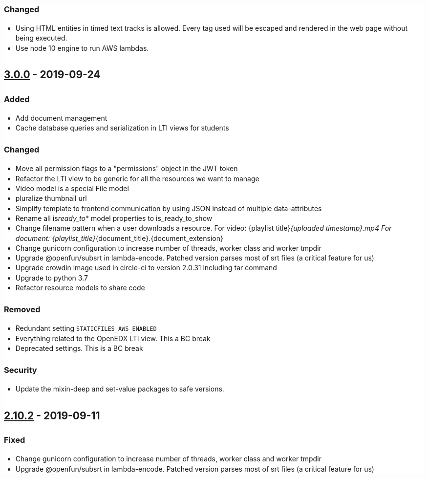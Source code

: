 ### Changed

- Using HTML entities in timed text tracks is allowed. Every tag used
  will be escaped and rendered in the web page without being executed.
- Use node 10 engine to run AWS lambdas.

## [3.0.0] - 2019-09-24

### Added

- Add document management
- Cache database queries and serialization in LTI views for students

### Changed

- Move all permission flags to a "permissions" object in the JWT token
- Refactor the LTI view to be generic for all the resources we want to manage
- Video model is a special File model
- pluralize thumbnail url
- Simplify template to frontend communication by using JSON instead of
  multiple data-attributes
- Rename all is*ready_to*\* model properties to is_ready_to_show
- Change filename pattern when a user downloads a resource.
  For video: {playlist title}_{uploaded timestamp}.mp4
  For document: {playlist_title}_{document_title}.{document_extension}
- Change gunicorn configuration to increase number of threads, worker class
  and worker tmpdir
- Upgrade @openfun/subsrt in lambda-encode. Patched version parses most of srt
  files (a critical feature for us)
- Upgrade crowdin image used in circle-ci to version 2.0.31 including tar
  command
- Upgrade to python 3.7
- Refactor resource models to share code

### Removed

- Redundant setting `STATICFILES_AWS_ENABLED`
- Everything related to the OpenEDX LTI view. This a BC break
- Deprecated settings. This is a BC break

### Security

- Update the mixin-deep and set-value packages to safe versions.

## [2.10.2] - 2019-09-11

### Fixed

- Change gunicorn configuration to increase number of threads, worker class
  and worker tmpdir
- Upgrade @openfun/subsrt in lambda-encode. Patched version parses most of srt
  files (a critical feature for us)


[unreleased]: https://github.com/openfun/marsha/compare/v4.4.0...master
[4.4.0]: https://github.com/openfun/marsha/compare/v4.3.1...v4.4.0
[4.3.1]: https://github.com/openfun/marsha/compare/v4.3.0...v4.3.1
[4.3.0]: https://github.com/openfun/marsha/compare/v4.2.1...v4.3.0
[4.2.1]: https://github.com/openfun/marsha/compare/v4.2.0...v4.2.1
[4.2.0]: https://github.com/openfun/marsha/compare/v4.1.0...v4.2.0
[4.1.0]: https://github.com/openfun/marsha/compare/v4.0.0...v4.1.0
[4.0.0]: https://github.com/openfun/marsha/compare/v4.0.0-beta.20...v4.0.0
[4.0.0-beta.20]: https://github.com/openfun/marsha/compare/v4.0.0-beta.19...v4.0.0-beta.20
[4.0.0-beta.19]: https://github.com/openfun/marsha/compare/v4.0.0-beta.18...v4.0.0-beta.19
[4.0.0-beta.18]: https://github.com/openfun/marsha/compare/v4.0.0-beta.17...v4.0.0-beta.18
[4.0.0-beta.17]: https://github.com/openfun/marsha/compare/v4.0.0-beta.16...v4.0.0-beta.17
[4.0.0-beta.16]: https://github.com/openfun/marsha/compare/v4.0.0-beta.15...v4.0.0-beta.16
[4.0.0-beta.15]: https://github.com/openfun/marsha/compare/v4.0.0-beta.14...v4.0.0-beta.15
[4.0.0-beta.14]: https://github.com/openfun/marsha/compare/v4.0.0-beta.13...v4.0.0-beta.14
[4.0.0-beta.13]: https://github.com/openfun/marsha/compare/v4.0.0-beta.12...v4.0.0-beta.13
[4.0.0-beta.12]: https://github.com/openfun/marsha/compare/v4.0.0-beta.11...v4.0.0-beta.12
[4.0.0-beta.11]: https://github.com/openfun/marsha/compare/v4.0.0-beta.10...v4.0.0-beta.11
[4.0.0-beta.10]: https://github.com/openfun/marsha/compare/v4.0.0-beta.9...v4.0.0-beta.10
[4.0.0-beta.9]: https://github.com/openfun/marsha/compare/v4.0.0-beta.8...v4.0.0-beta.9
[4.0.0-beta.8]: https://github.com/openfun/marsha/compare/v4.0.0-beta.7...v4.0.0-beta.8
[4.0.0-beta.7]: https://github.com/openfun/marsha/compare/v4.0.0-beta.6...v4.0.0-beta.7
[4.0.0-beta.6]: https://github.com/openfun/marsha/compare/v4.0.0-beta.5...v4.0.0-beta.6
[4.0.0-beta.5]: https://github.com/openfun/marsha/compare/v4.0.0-beta.4...v4.0.0-beta.5
[4.0.0-beta.4]: https://github.com/openfun/marsha/compare/v4.0.0-beta.3...v4.0.0-beta.4
[4.0.0-beta.3]: https://github.com/openfun/marsha/compare/v4.0.0-beta.2...v4.0.0-beta.3
[4.0.0-beta.2]: https://github.com/openfun/marsha/compare/v4.0.0-beta.1...v4.0.0-beta.2
[4.0.0-beta.1]: https://github.com/openfun/marsha/compare/v3.27.0...v4.0.0-beta.1
[3.27.0]: https://github.com/openfun/marsha/compare/v3.26.0...v3.27.0
[3.26.0]: https://github.com/openfun/marsha/compare/v3.25.0...v3.26.0
[3.25.0]: https://github.com/openfun/marsha/compare/v3.24.1...v3.25.0
[3.24.1]: https://github.com/openfun/marsha/compare/v3.24.0...v3.24.1
[3.24.0]: https://github.com/openfun/marsha/compare/v3.23.0...v3.24.0
[3.23.0]: https://github.com/openfun/marsha/compare/v3.22.0...v3.23.0
[3.22.0]: https://github.com/openfun/marsha/compare/v3.21.0...v3.22.0
[3.21.0]: https://github.com/openfun/marsha/compare/v3.20.1...v3.21.0
[3.20.1]: https://github.com/openfun/marsha/compare/v3.20.0...v3.20.1
[3.20.0]: https://github.com/openfun/marsha/compare/v3.19.0...v3.20.0
[3.19.0]: https://github.com/openfun/marsha/compare/v3.18.0...v3.19.0
[3.18.0]: https://github.com/openfun/marsha/compare/v3.17.1...v3.18.0
[3.17.1]: https://github.com/openfun/marsha/compare/v3.17.0...v3.17.1
[3.17.0]: https://github.com/openfun/marsha/compare/v3.16.1...v3.17.0
[3.16.1]: https://github.com/openfun/marsha/compare/v3.16.0...v3.16.1
[3.16.0]: https://github.com/openfun/marsha/compare/v3.15.0...v3.16.0
[3.15.0]: https://github.com/openfun/marsha/compare/v3.14.0...v3.15.0
[3.14.0]: https://github.com/openfun/marsha/compare/v3.13.1...v3.14.0
[3.13.1]: https://github.com/openfun/marsha/compare/v3.13.0...v3.13.1
[3.13.0]: https://github.com/openfun/marsha/compare/v3.12.1...v3.13.0
[3.12.1]: https://github.com/openfun/marsha/compare/v3.12.0...v3.12.1
[3.12.0]: https://github.com/openfun/marsha/compare/v3.11.0...v3.12.0
[3.11.0]: https://github.com/openfun/marsha/compare/v3.10.2...v3.11.0
[3.10.2]: https://github.com/openfun/marsha/compare/v3.10.1...v3.10.2
[3.10.1]: https://github.com/openfun/marsha/compare/v3.10.0...v3.10.1
[3.10.0]: https://github.com/openfun/marsha/compare/v3.9.1...v3.10.0
[3.9.1]: https://github.com/openfun/marsha/compare/v3.9.0...v3.9.1
[3.9.0]: https://github.com/openfun/marsha/compare/v3.8.1...v3.9.0
[3.8.1]: https://github.com/openfun/marsha/compare/v3.8.0...v3.8.1
[3.8.0]: https://github.com/openfun/marsha/compare/v3.7.1...v3.8.0
[3.7.1]: https://github.com/openfun/marsha/compare/v3.7.0...v3.7.1
[3.7.0]: https://github.com/openfun/marsha/compare/v3.6.0...v3.7.0
[3.6.0]: https://github.com/openfun/marsha/compare/v3.5.1...v3.6.0
[3.5.1]: https://github.com/openfun/marsha/compare/v3.5.0...v3.5.1
[3.5.0]: https://github.com/openfun/marsha/compare/v3.4.0...v3.5.0
[3.4.0]: https://github.com/openfun/marsha/compare/v3.3.0...v3.4.0
[3.3.0]: https://github.com/openfun/marsha/compare/v3.2.1...v3.3.0
[3.2.1]: https://github.com/openfun/marsha/compare/v3.2.0...v3.2.1
[3.2.0]: https://github.com/openfun/marsha/compare/v3.1.7...v3.2.0
[3.1.7]: https://github.com/openfun/marsha/compare/v3.1.6...v3.1.7
[3.1.6]: https://github.com/openfun/marsha/compare/v3.1.5...v3.1.6
[3.1.5]: https://github.com/openfun/marsha/compare/v3.1.4...v3.1.5
[3.1.4]: https://github.com/openfun/marsha/compare/v3.1.3...v3.1.4
[3.1.3]: https://github.com/openfun/marsha/compare/v3.1.2...v3.1.3
[3.1.2]: https://github.com/openfun/marsha/compare/v3.1.1...v3.1.2
[3.1.1]: https://github.com/openfun/marsha/compare/v3.1.0...v3.1.1
[3.1.0]: https://github.com/openfun/marsha/compare/v3.0.0...v3.1.0
[3.0.0]: https://github.com/openfun/marsha/compare/v2.10.2...v3.0.0
[2.10.2]: https://github.com/openfun/marsha/compare/v2.10.1...v2.10.2
[2.10.1]: https://github.com/openfun/marsha/compare/v2.10.0...v2.10.1
[2.10.0]: https://github.com/openfun/marsha/compare/v2.9.0...v2.10.0
[2.9.0]: https://github.com/openfun/marsha/compare/v2.8.4...v2.9.0
[2.8.4]: https://github.com/openfun/marsha/compare/v2.8.3...v2.8.4
[2.8.3]: https://github.com/openfun/marsha/compare/v2.8.2...v2.8.3
[2.8.2]: https://github.com/openfun/marsha/compare/v2.8.1...v2.8.2
[2.8.1]: https://github.com/openfun/marsha/compare/v2.8.0...v2.8.1
[2.8.0]: https://github.com/openfun/marsha/compare/v2.7.1...v2.8.0
[2.7.1]: https://github.com/openfun/marsha/compare/v2.7.0...v2.7.1
[2.7.0]: https://github.com/openfun/marsha/compare/v2.6.0...v2.7.0
[2.6.0]: https://github.com/openfun/marsha/compare/v2.5.0...v2.6.0
[2.5.0]: https://github.com/openfun/marsha/compare/v2.4.0...v2.5.0
[2.4.0]: https://github.com/openfun/marsha/compare/v2.3.1...v2.4.0
[2.3.1]: https://github.com/openfun/marsha/compare/v2.3.0...v2.3.1
[2.3.0]: https://github.com/openfun/marsha/compare/v2.2.1...v2.3.0
[2.2.1]: https://github.com/openfun/marsha/compare/v2.2.0...v2.2.1
[2.2.0]: https://github.com/openfun/marsha/compare/v2.1.0...v2.2.0
[2.1.0]: https://github.com/openfun/marsha/compare/v2.0.1...v2.1.0
[2.0.1]: https://github.com/openfun/marsha/compare/v2.0.0...v2.0.1
[2.0.0]: https://github.com/openfun/marsha/compare/v1.2.1...v2.0.0
[1.2.1]: https://github.com/openfun/marsha/compare/v1.2.0...v1.2.1
[1.2.0]: https://github.com/openfun/marsha/compare/v1.1.2...v1.2.0
[1.1.2]: https://github.com/openfun/marsha/compare/v1.1.1...v1.1.2
[1.1.1]: https://github.com/openfun/marsha/compare/v1.1.0...v1.1.1
[1.1.0]: https://github.com/openfun/marsha/compare/v1.0.0...v1.1.0